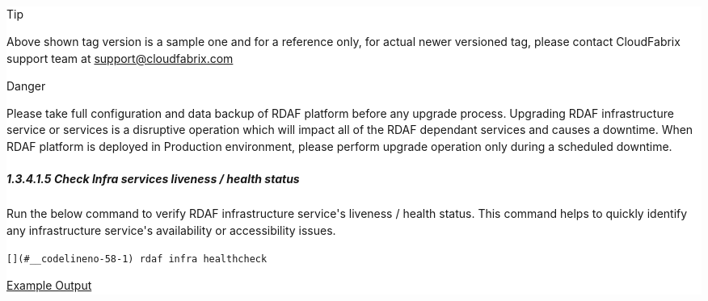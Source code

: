 Tip

Above shown tag version is a sample one and for a reference only, for actual newer versioned tag, please contact CloudFabrix support team at support@cloudfabrix.com

Danger

Please take full configuration and data backup of RDAF platform before any upgrade process. Upgrading RDAF infrastructure service or services is a disruptive operation which will impact all of the RDAF dependant services and causes a downtime. When RDAF platform is deployed in Production environment, please perform upgrade operation only during a scheduled downtime.

##### **1.3.4.1.5 Check Infra services liveness / health status**

Run the below command to verify RDAF infrastructure service's liveness / health status. This command helps to quickly identify any infrastructure service's availability or accessibility issues.

`[](#__codelineno-58-1) rdaf infra healthcheck`

[Example Output](#__tabbed_3_1)
